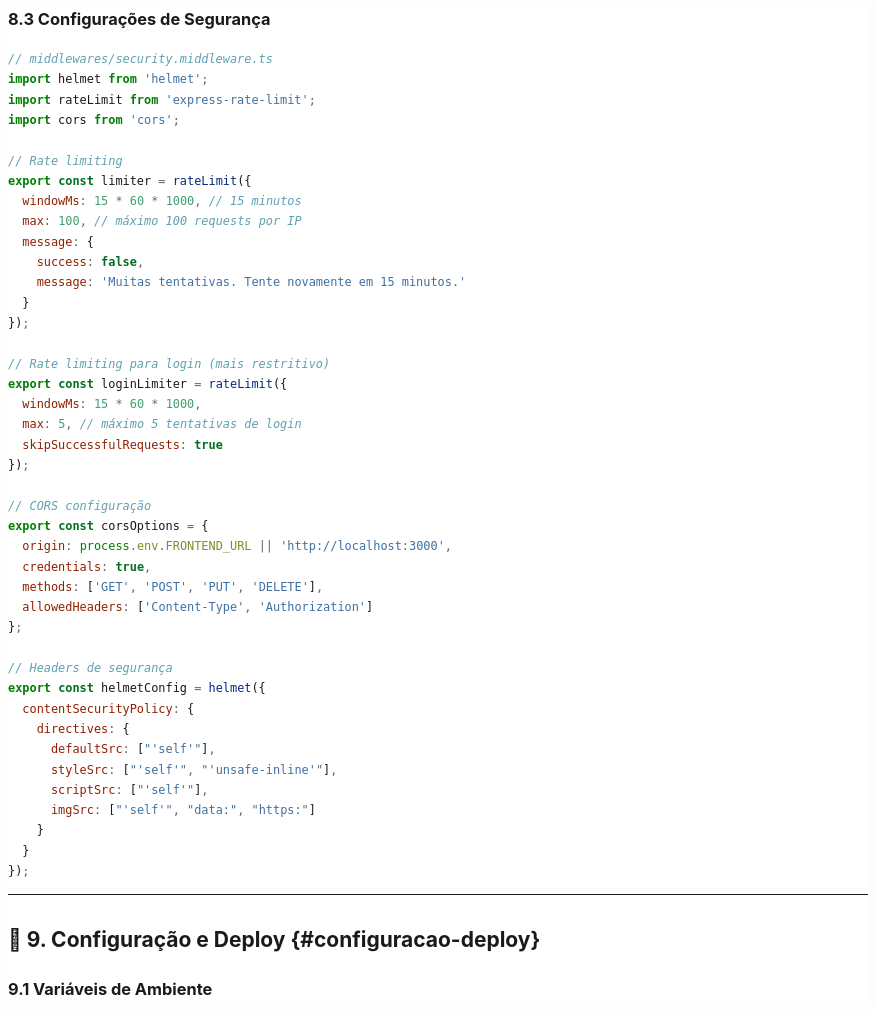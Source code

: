 ### 8.3 Configurações de Segurança

```javascript
// middlewares/security.middleware.ts
import helmet from 'helmet';
import rateLimit from 'express-rate-limit';
import cors from 'cors';

// Rate limiting
export const limiter = rateLimit({
  windowMs: 15 * 60 * 1000, // 15 minutos
  max: 100, // máximo 100 requests por IP
  message: {
    success: false,
    message: 'Muitas tentativas. Tente novamente em 15 minutos.'
  }
});

// Rate limiting para login (mais restritivo)
export const loginLimiter = rateLimit({
  windowMs: 15 * 60 * 1000,
  max: 5, // máximo 5 tentativas de login
  skipSuccessfulRequests: true
});

// CORS configuração
export const corsOptions = {
  origin: process.env.FRONTEND_URL || 'http://localhost:3000',
  credentials: true,
  methods: ['GET', 'POST', 'PUT', 'DELETE'],
  allowedHeaders: ['Content-Type', 'Authorization']
};

// Headers de segurança
export const helmetConfig = helmet({
  contentSecurityPolicy: {
    directives: {
      defaultSrc: ["'self'"],
      styleSrc: ["'self'", "'unsafe-inline'"],
      scriptSrc: ["'self'"],
      imgSrc: ["'self'", "data:", "https:"]
    }
  }
});
```

---

## 🚀 9. Configuração e Deploy {#configuracao-deploy}

### 9.1 Variáveis de Ambiente
